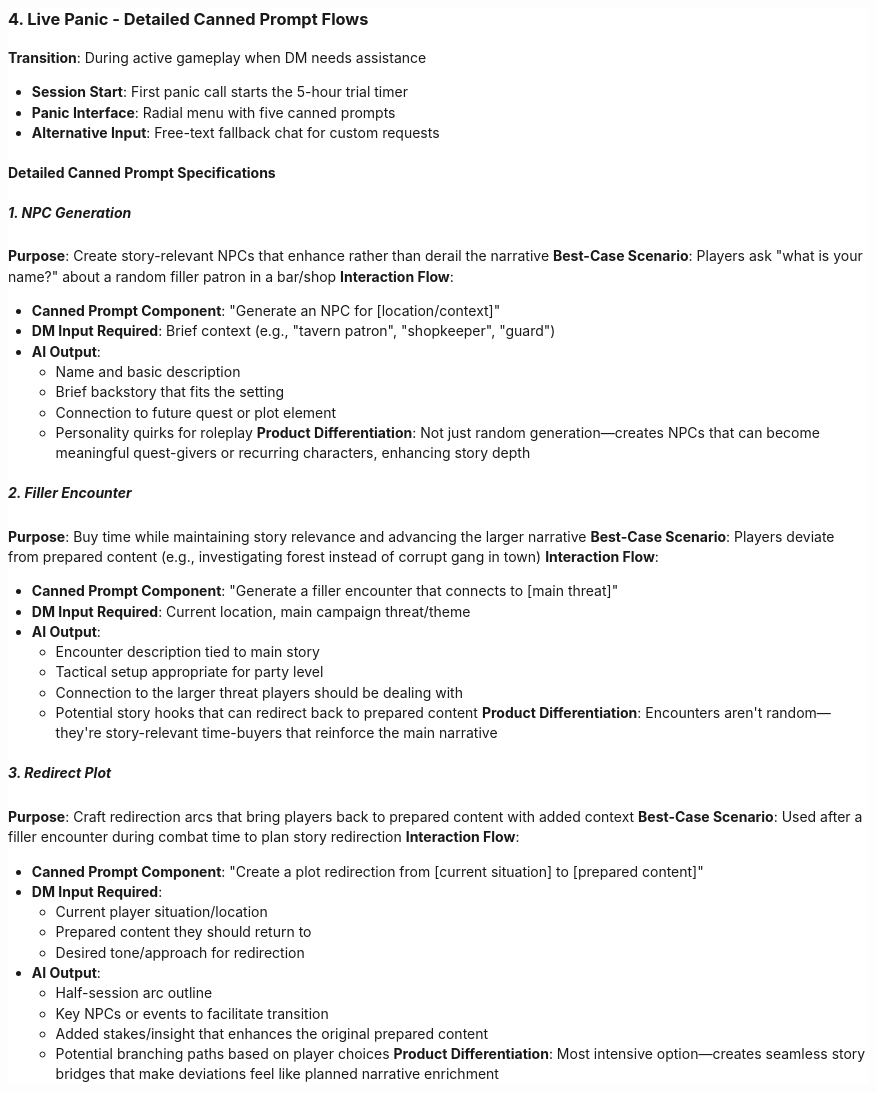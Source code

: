 ### 4. Live Panic - Detailed Canned Prompt Flows
**Transition**: During active gameplay when DM needs assistance
- **Session Start**: First panic call starts the 5-hour trial timer
- **Panic Interface**: Radial menu with five canned prompts
- **Alternative Input**: Free-text fallback chat for custom requests

#### Detailed Canned Prompt Specifications

##### 1. NPC Generation
**Purpose**: Create story-relevant NPCs that enhance rather than derail the narrative
**Best-Case Scenario**: Players ask "what is your name?" about a random filler patron in a bar/shop
**Interaction Flow**:
- **Canned Prompt Component**: "Generate an NPC for [location/context]"
- **DM Input Required**: Brief context (e.g., "tavern patron", "shopkeeper", "guard")
- **AI Output**: 
  - Name and basic description
  - Brief backstory that fits the setting
  - Connection to future quest or plot element
  - Personality quirks for roleplay
**Product Differentiation**: Not just random generation—creates NPCs that can become meaningful quest-givers or recurring characters, enhancing story depth

##### 2. Filler Encounter
**Purpose**: Buy time while maintaining story relevance and advancing the larger narrative
**Best-Case Scenario**: Players deviate from prepared content (e.g., investigating forest instead of corrupt gang in town)
**Interaction Flow**:
- **Canned Prompt Component**: "Generate a filler encounter that connects to [main threat]"
- **DM Input Required**: Current location, main campaign threat/theme
- **AI Output**:
  - Encounter description tied to main story
  - Tactical setup appropriate for party level
  - Connection to the larger threat players should be dealing with
  - Potential story hooks that can redirect back to prepared content
**Product Differentiation**: Encounters aren't random—they're story-relevant time-buyers that reinforce the main narrative

##### 3. Redirect Plot
**Purpose**: Craft redirection arcs that bring players back to prepared content with added context
**Best-Case Scenario**: Used after a filler encounter during combat time to plan story redirection
**Interaction Flow**:
- **Canned Prompt Component**: "Create a plot redirection from [current situation] to [prepared content]"
- **DM Input Required**: 
  - Current player situation/location
  - Prepared content they should return to
  - Desired tone/approach for redirection
- **AI Output**:
  - Half-session arc outline
  - Key NPCs or events to facilitate transition
  - Added stakes/insight that enhances the original prepared content
  - Potential branching paths based on player choices
**Product Differentiation**: Most intensive option—creates seamless story bridges that make deviations feel like planned narrative enrichment
